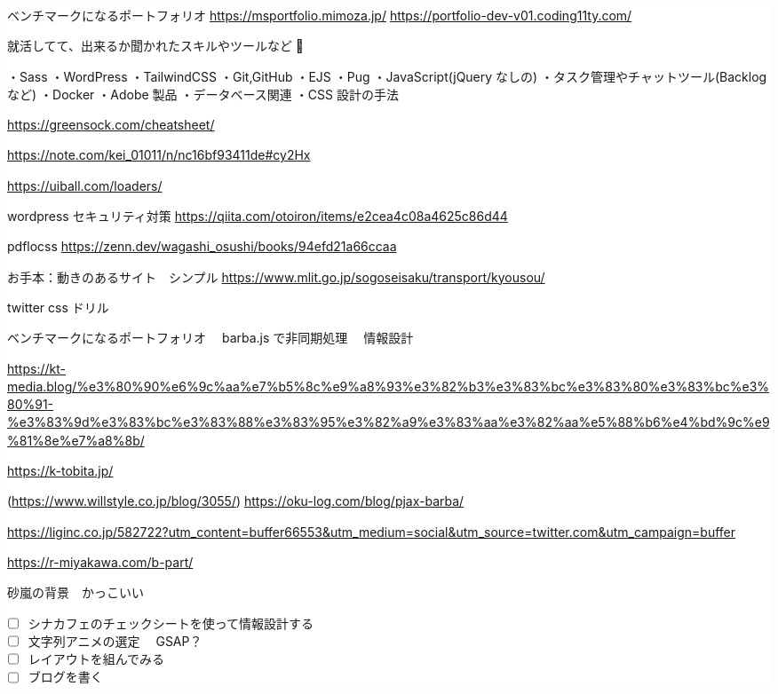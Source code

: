 ベンチマークになるポートフォリオ
https://msportfolio.mimoza.jp/
https://portfolio-dev-v01.coding11ty.com/

就活してて、出来るか聞かれたスキルやツールなど 🦀

・Sass
・WordPress
・TailwindCSS
・Git,GitHub
・EJS
・Pug
・JavaScript(jQuery なしの)
・タスク管理やチャットツール(Backlog など)
・Docker
・Adobe 製品
・データベース関連
・CSS 設計の手法

https://greensock.com/cheatsheet/

https://note.com/kei_01011/n/nc16bf93411de#cy2Hx

https://uiball.com/loaders/

wordpress セキュリティ対策
https://qiita.com/otoiron/items/e2cea4c08a4625c86d44

pdflocss
https://zenn.dev/wagashi_osushi/books/94efd21a66ccaa

お手本：動きのあるサイト　シンプル
https://www.mlit.go.jp/sogoseisaku/transport/kyousou/

twitter css ドリル

ベンチマークになるポートフォリオ　
barba.js で非同期処理　
情報設計

https://kt-media.blog/%e3%80%90%e6%9c%aa%e7%b5%8c%e9%a8%93%e3%82%b3%e3%83%bc%e3%83%80%e3%83%bc%e3%80%91-%e3%83%9d%e3%83%bc%e3%83%88%e3%83%95%e3%82%a9%e3%83%aa%e3%82%aa%e5%88%b6%e4%bd%9c%e9%81%8e%e7%a8%8b/

https://k-tobita.jp/

(https://www.willstyle.co.jp/blog/3055/)
https://oku-log.com/blog/pjax-barba/

https://liginc.co.jp/582722?utm_content=buffer66553&utm_medium=social&utm_source=twitter.com&utm_campaign=buffer

https://r-miyakawa.com/b-part/

砂嵐の背景　かっこいい

- [ ] シナカフェのチェックシートを使って情報設計する
- [ ] 文字列アニメの選定　 GSAP？
- [ ] レイアウトを組んでみる
- [ ] ブログを書く
